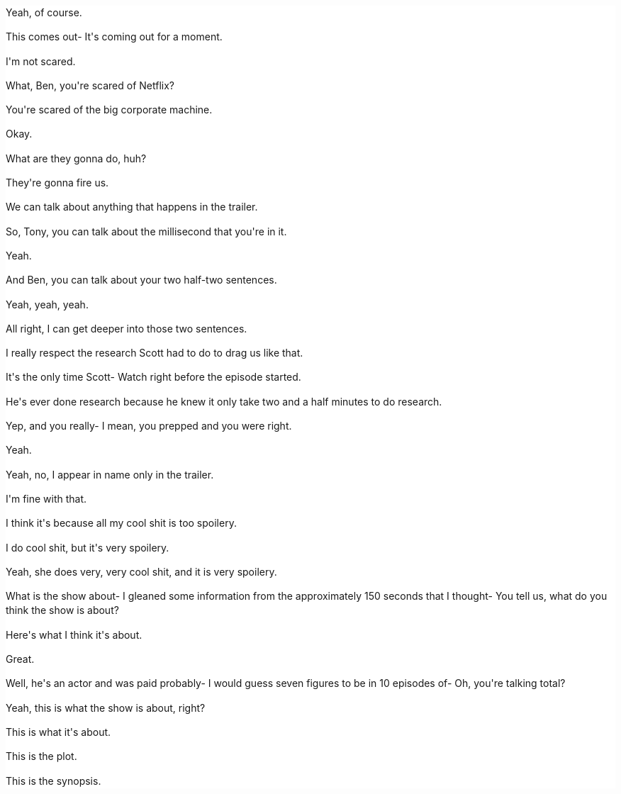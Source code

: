 Yeah, of course.

This comes out- It's coming out for a moment.

I'm not scared.

What, Ben, you're scared of Netflix?

You're scared of the big corporate machine.

Okay.

What are they gonna do, huh?

They're gonna fire us.

We can talk about anything that happens in the trailer.

So, Tony, you can talk about the millisecond that you're in it.

Yeah.

And Ben, you can talk about your two half-two sentences.

Yeah, yeah, yeah.

All right, I can get deeper into those two sentences.

I really respect the research Scott had to do to drag us like that.

It's the only time Scott- Watch right before the episode started.

He's ever done research because he knew it only take two and a half minutes to do research.

Yep, and you really- I mean, you prepped and you were right.

Yeah.

Yeah, no, I appear in name only in the trailer.

I'm fine with that.

I think it's because all my cool shit is too spoilery.

I do cool shit, but it's very spoilery.

Yeah, she does very, very cool shit, and it is very spoilery.

What is the show about- I gleaned some information from the approximately 150 seconds that I thought- You tell us, what do you think the show is about?

Here's what I think it's about.

Great.

Well, he's an actor and was paid probably- I would guess seven figures to be in 10 episodes of- Oh, you're talking total?

Yeah, this is what the show is about, right?

This is what it's about.

This is the plot.

This is the synopsis.
